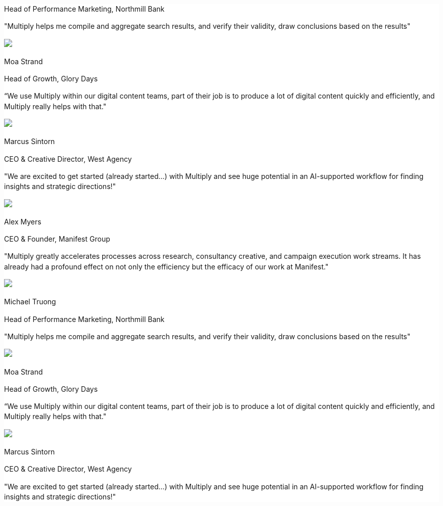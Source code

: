 Head of Performance Marketing, Northmill Bank

"Multiply helps me compile and aggregate search results, and verify their validity, draw conclusions based on the results"

![](https://cdn.prod.website-files.com/66cf89e1c97ceea5b5e36fd3/66f560e459ea50fad79d5b6e_images%20(1).jpeg)

Moa Strand

Head of Growth, Glory Days

“We use Multiply within our digital content teams, part of their job is to produce a lot of digital content quickly and efficiently, and Multiply really helps with that."

![](https://cdn.prod.website-files.com/66cf89e1c97ceea5b5e36fd3/673ddc3f32dcae53f731716e_1696949669267.jpeg)

Marcus Sintorn

CEO & Creative Director, West Agency

"We are excited to get started (already started...) with Multiply and see huge potential in an AI-supported workflow for finding insights and strategic directions!"

![](https://cdn.prod.website-files.com/66cf89e1c97ceea5b5e36fd3/66f560c1a2d010ad20970c2a_9iuGG3FS_400x400%20(2).avif)

Alex Myers

CEO & Founder, Manifest Group

"Multiply greatly accelerates processes across research, consultancy creative, and campaign execution work streams. It has already had a profound effect on not only the efficiency but the efficacy of our work at Manifest."

![](https://cdn.prod.website-files.com/66cf89e1c97ceea5b5e36fd3/66f561350b3d30c6267a6273_1617728101622.avif)

Michael Truong

Head of Performance Marketing, Northmill Bank

"Multiply helps me compile and aggregate search results, and verify their validity, draw conclusions based on the results"

![](https://cdn.prod.website-files.com/66cf89e1c97ceea5b5e36fd3/66f560e459ea50fad79d5b6e_images%20(1).jpeg)

Moa Strand

Head of Growth, Glory Days

“We use Multiply within our digital content teams, part of their job is to produce a lot of digital content quickly and efficiently, and Multiply really helps with that."

![](https://cdn.prod.website-files.com/66cf89e1c97ceea5b5e36fd3/673ddc3f32dcae53f731716e_1696949669267.jpeg)

Marcus Sintorn

CEO & Creative Director, West Agency

"We are excited to get started (already started...) with Multiply and see huge potential in an AI-supported workflow for finding insights and strategic directions!"
